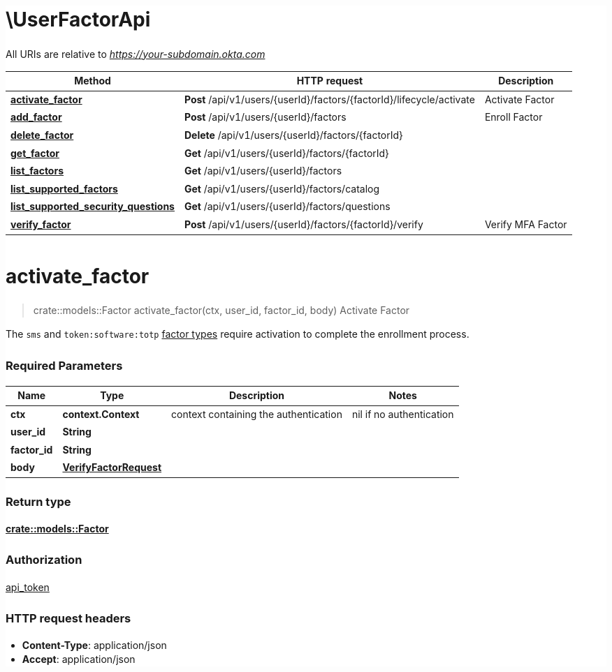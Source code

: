 # \UserFactorApi

All URIs are relative to *https://your-subdomain.okta.com*

Method | HTTP request | Description
------------- | ------------- | -------------
[**activate_factor**](UserFactorApi.md#activate_factor) | **Post** /api/v1/users/{userId}/factors/{factorId}/lifecycle/activate | Activate Factor
[**add_factor**](UserFactorApi.md#add_factor) | **Post** /api/v1/users/{userId}/factors | Enroll Factor
[**delete_factor**](UserFactorApi.md#delete_factor) | **Delete** /api/v1/users/{userId}/factors/{factorId} | 
[**get_factor**](UserFactorApi.md#get_factor) | **Get** /api/v1/users/{userId}/factors/{factorId} | 
[**list_factors**](UserFactorApi.md#list_factors) | **Get** /api/v1/users/{userId}/factors | 
[**list_supported_factors**](UserFactorApi.md#list_supported_factors) | **Get** /api/v1/users/{userId}/factors/catalog | 
[**list_supported_security_questions**](UserFactorApi.md#list_supported_security_questions) | **Get** /api/v1/users/{userId}/factors/questions | 
[**verify_factor**](UserFactorApi.md#verify_factor) | **Post** /api/v1/users/{userId}/factors/{factorId}/verify | Verify MFA Factor


# **activate_factor**
> crate::models::Factor activate_factor(ctx, user_id, factor_id, body)
Activate Factor

The `sms` and `token:software:totp` [factor types](#factor-type) require activation to complete the enrollment process.

### Required Parameters

Name | Type | Description  | Notes
------------- | ------------- | ------------- | -------------
 **ctx** | **context.Context** | context containing the authentication | nil if no authentication
  **user_id** | **String**|  | 
  **factor_id** | **String**|  | 
  **body** | [**VerifyFactorRequest**](VerifyFactorRequest.md)|  | 

### Return type

[**crate::models::Factor**](Factor.md)

### Authorization

[api_token](../README.md#api_token)

### HTTP request headers

 - **Content-Type**: application/json
 - **Accept**: application/json
